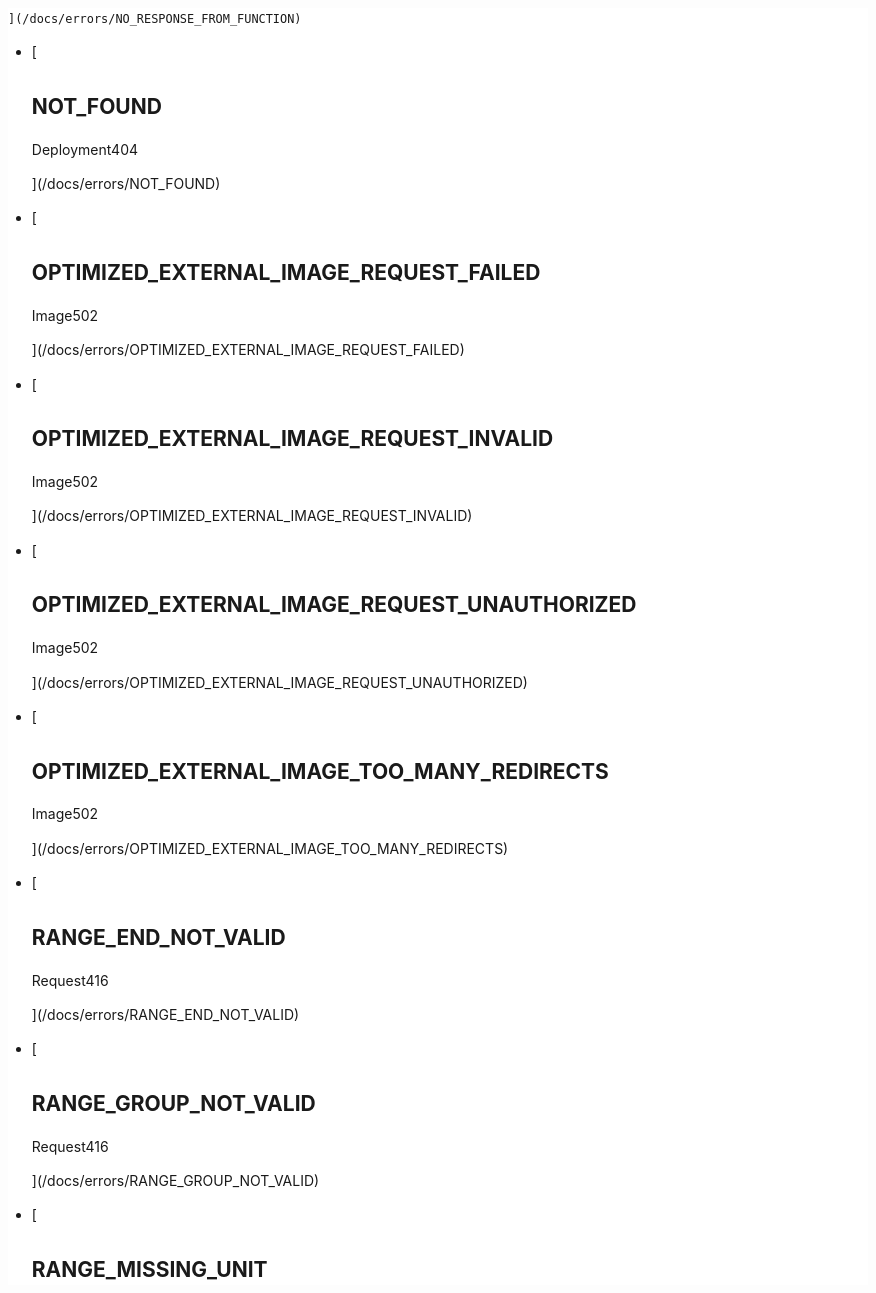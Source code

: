     ](/docs/errors/NO_RESPONSE_FROM_FUNCTION)
*   [
    
    ## NOT_FOUND
    
    Deployment404
    
    ](/docs/errors/NOT_FOUND)
*   [
    
    ## OPTIMIZED_EXTERNAL_IMAGE_REQUEST_FAILED
    
    Image502
    
    ](/docs/errors/OPTIMIZED_EXTERNAL_IMAGE_REQUEST_FAILED)
*   [
    
    ## OPTIMIZED_EXTERNAL_IMAGE_REQUEST_INVALID
    
    Image502
    
    ](/docs/errors/OPTIMIZED_EXTERNAL_IMAGE_REQUEST_INVALID)
*   [
    
    ## OPTIMIZED_EXTERNAL_IMAGE_REQUEST_UNAUTHORIZED
    
    Image502
    
    ](/docs/errors/OPTIMIZED_EXTERNAL_IMAGE_REQUEST_UNAUTHORIZED)
*   [
    
    ## OPTIMIZED_EXTERNAL_IMAGE_TOO_MANY_REDIRECTS
    
    Image502
    
    ](/docs/errors/OPTIMIZED_EXTERNAL_IMAGE_TOO_MANY_REDIRECTS)
*   [
    
    ## RANGE_END_NOT_VALID
    
    Request416
    
    ](/docs/errors/RANGE_END_NOT_VALID)
*   [
    
    ## RANGE_GROUP_NOT_VALID
    
    Request416
    
    ](/docs/errors/RANGE_GROUP_NOT_VALID)
*   [
    
    ## RANGE_MISSING_UNIT
    